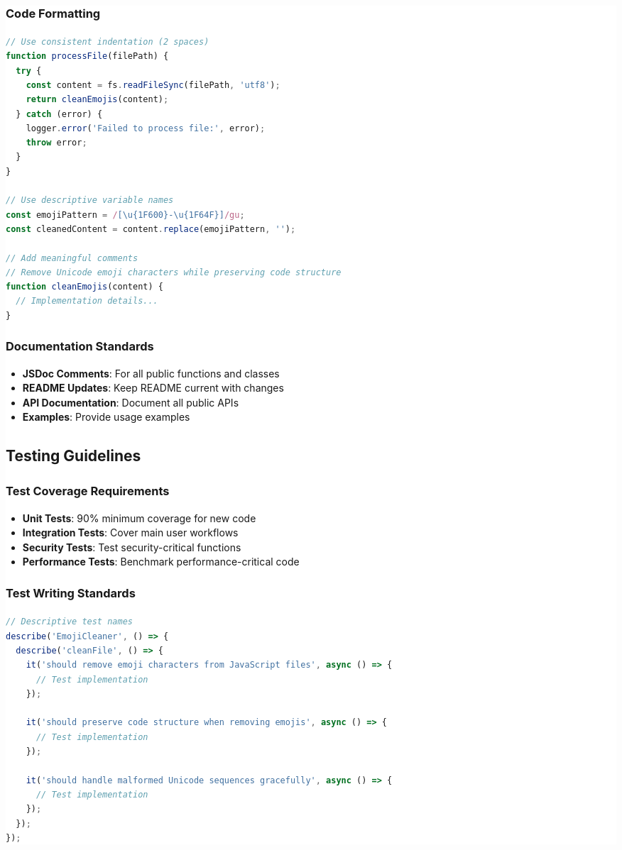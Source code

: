 ### Code Formatting
```javascript
// Use consistent indentation (2 spaces)
function processFile(filePath) {
  try {
    const content = fs.readFileSync(filePath, 'utf8');
    return cleanEmojis(content);
  } catch (error) {
    logger.error('Failed to process file:', error);
    throw error;
  }
}

// Use descriptive variable names
const emojiPattern = /[\u{1F600}-\u{1F64F}]/gu;
const cleanedContent = content.replace(emojiPattern, '');

// Add meaningful comments
// Remove Unicode emoji characters while preserving code structure
function cleanEmojis(content) {
  // Implementation details...
}
```

### Documentation Standards
- **JSDoc Comments**: For all public functions and classes
- **README Updates**: Keep README current with changes
- **API Documentation**: Document all public APIs
- **Examples**: Provide usage examples

## Testing Guidelines

### Test Coverage Requirements
- **Unit Tests**: 90% minimum coverage for new code
- **Integration Tests**: Cover main user workflows
- **Security Tests**: Test security-critical functions
- **Performance Tests**: Benchmark performance-critical code

### Test Writing Standards
```javascript
// Descriptive test names
describe('EmojiCleaner', () => {
  describe('cleanFile', () => {
    it('should remove emoji characters from JavaScript files', async () => {
      // Test implementation
    });
    
    it('should preserve code structure when removing emojis', async () => {
      // Test implementation
    });
    
    it('should handle malformed Unicode sequences gracefully', async () => {
      // Test implementation
    });
  });
});
```
